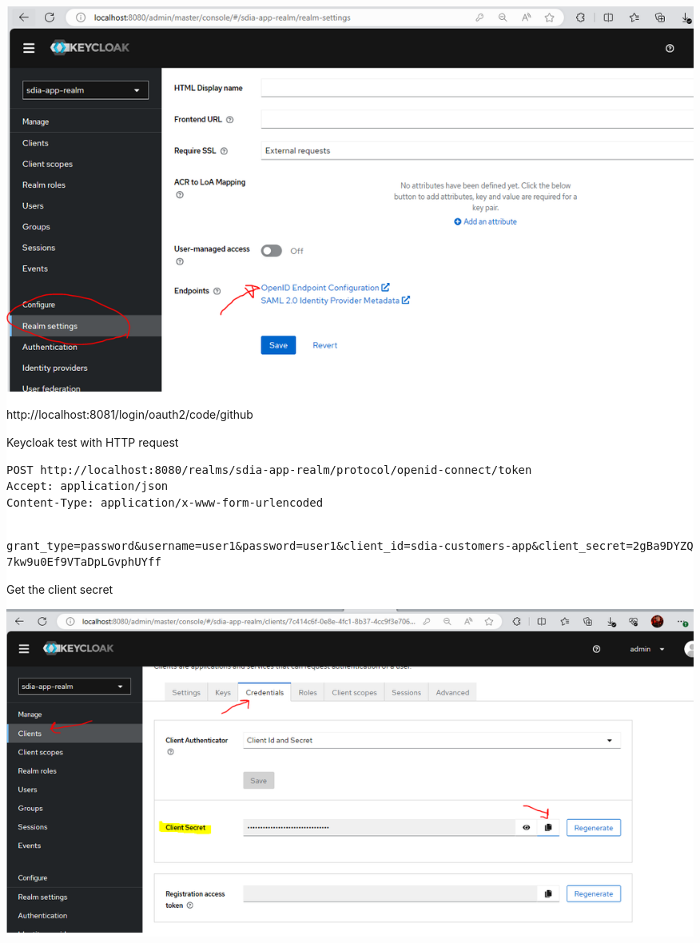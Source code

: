 <img src="images/img_13.png">
<p>http://localhost:8081/login/oauth2/code/github</p>
<p>Keycloak test with HTTP request</p>
<pre>
POST http://localhost:8080/realms/sdia-app-realm/protocol/openid-connect/token
Accept: application/json
Content-Type: application/x-www-form-urlencoded

grant_type=password&username=user1&password=user1&client_id=sdia-customers-app&client_secret=2gBa9DYZQ7kw9u0Ef9VTaDpLGvphUYff
</pre>
<p>Get the client secret </p>
<img src="images/img_14.png">